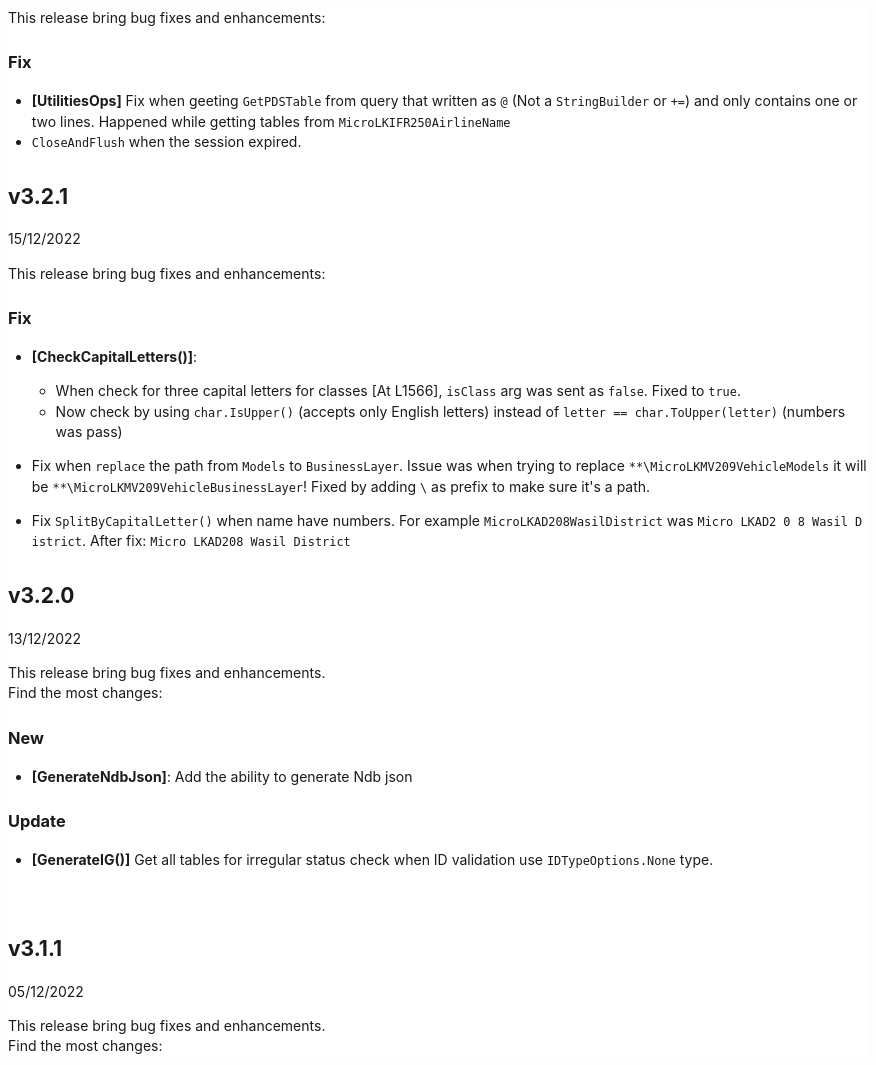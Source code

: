 This release bring bug fixes and enhancements:

### Fix

- **[UtilitiesOps]** Fix when geeting `GetPDSTable` from query that written as `@` (Not a `StringBuilder` or `+=`) and only contains one or two lines. Happened while getting tables from `MicroLKIFR250AirlineName`
- `CloseAndFlush` when the session expired.

## v3.2.1

15/12/2022

This release bring bug fixes and enhancements:

### Fix

- **[CheckCapitalLetters()]**:

  - When check for three capital letters for classes [At L1566], `isClass` arg was sent as `false`. Fixed to `true`.
  - Now check by using `char.IsUpper()` (accepts only English letters) instead of `letter == char.ToUpper(letter)` (numbers was pass)

- Fix when `replace` the path from `Models` to `BusinessLayer`. Issue was when trying to replace `**\MicroLKMV209VehicleModels` it will be `**\MicroLKMV209VehicleBusinessLayer`! Fixed by adding `\` as prefix to make sure it's a path.
- Fix `SplitByCapitalLetter()` when name have numbers. For example `MicroLKAD208WasilDistrict` was `Micro LKAD2 0 8 Wasil District`. After fix: `Micro LKAD208 Wasil District`

## v3.2.0

13/12/2022

This release bring bug fixes and enhancements.  
Find the most changes:

### New

- **[GenerateNdbJson]**: Add the ability to generate Ndb json

### Update

- **[GenerateIG()]** Get all tables for irregular status check when ID validation use `IDTypeOptions.None` type.

&nbsp;

## v3.1.1

05/12/2022

This release bring bug fixes and enhancements.  
Find the most changes:
